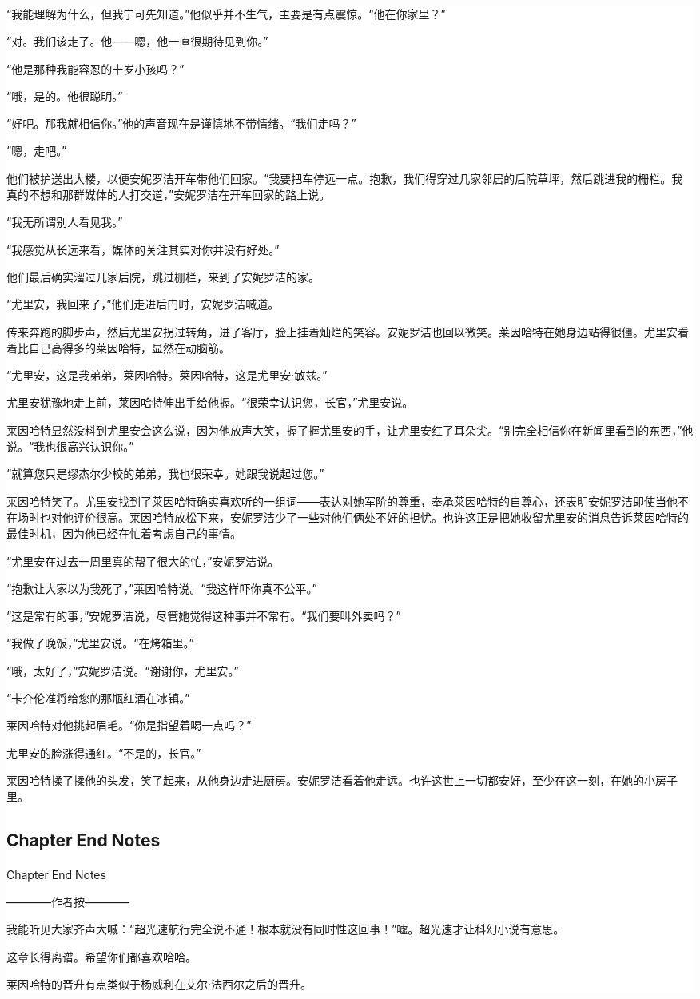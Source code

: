 “我能理解为什么，但我宁可先知道。”他似乎并不生气，主要是有点震惊。“他在你家里？”

“对。我们该走了。他——嗯，他一直很期待见到你。”

“他是那种我能容忍的十岁小孩吗？”

“哦，是的。他很聪明。”

“好吧。那我就相信你。”他的声音现在是谨慎地不带情绪。“我们走吗？”

“嗯，走吧。”

他们被护送出大楼，以便安妮罗洁开车带他们回家。“我要把车停远一点。抱歉，我们得穿过几家邻居的后院草坪，然后跳进我的栅栏。我真的不想和那群媒体的人打交道，”安妮罗洁在开车回家的路上说。

“我无所谓别人看见我。”

“我感觉从长远来看，媒体的关注其实对你并没有好处。”

他们最后确实溜过几家后院，跳过栅栏，来到了安妮罗洁的家。

“尤里安，我回来了，”他们走进后门时，安妮罗洁喊道。

传来奔跑的脚步声，然后尤里安拐过转角，进了客厅，脸上挂着灿烂的笑容。安妮罗洁也回以微笑。莱因哈特在她身边站得很僵。尤里安看着比自己高得多的莱因哈特，显然在动脑筋。

“尤里安，这是我弟弟，莱因哈特。莱因哈特，这是尤里安·敏兹。”

尤里安犹豫地走上前，莱因哈特伸出手给他握。“很荣幸认识您，长官，”尤里安说。

莱因哈特显然没料到尤里安会这么说，因为他放声大笑，握了握尤里安的手，让尤里安红了耳朵尖。“别完全相信你在新闻里看到的东西，”他说。“我也很高兴认识你。”

“就算您只是缪杰尔少校的弟弟，我也很荣幸。她跟我说起过您。”

莱因哈特笑了。尤里安找到了莱因哈特确实喜欢听的一组词——表达对她军阶的尊重，奉承莱因哈特的自尊心，还表明安妮罗洁即使当他不在场时也对他评价很高。莱因哈特放松下来，安妮罗洁少了一些对他们俩处不好的担忧。也许这正是把她收留尤里安的消息告诉莱因哈特的最佳时机，因为他已经在忙着考虑自己的事情。

“尤里安在过去一周里真的帮了很大的忙，”安妮罗洁说。

“抱歉让大家以为我死了，”莱因哈特说。“我这样吓你真不公平。”

“这是常有的事，”安妮罗洁说，尽管她觉得这种事并不常有。“我们要叫外卖吗？”

“我做了晚饭，”尤里安说。“在烤箱里。”

“哦，太好了，”安妮罗洁说。“谢谢你，尤里安。”

“卡介伦准将给您的那瓶红酒在冰镇。”

莱因哈特对他挑起眉毛。“你是指望着喝一点吗？”

尤里安的脸涨得通红。“不是的，长官。”

莱因哈特揉了揉他的头发，笑了起来，从他身边走进厨房。安妮罗洁看着他走远。也许这世上一切都安好，至少在这一刻，在她的小房子里。

## Chapter End Notes

Chapter End Notes

————作者按————

我能听见大家齐声大喊：“超光速航行完全说不通！根本就没有同时性这回事！”嘘。超光速才让科幻小说有意思。

这章长得离谱。希望你们都喜欢哈哈。

莱因哈特的晋升有点类似于杨威利在艾尔·法西尔之后的晋升。
